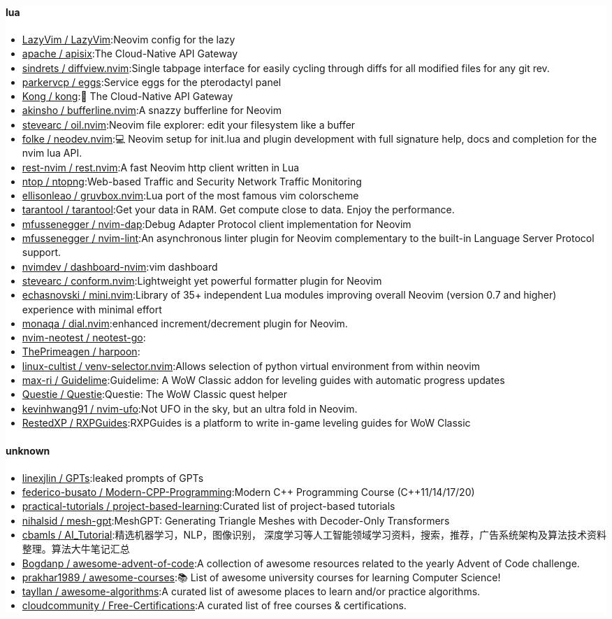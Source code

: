 #### lua
* [LazyVim / LazyVim](https://github.com/LazyVim/LazyVim):Neovim config for the lazy
* [apache / apisix](https://github.com/apache/apisix):The Cloud-Native API Gateway
* [sindrets / diffview.nvim](https://github.com/sindrets/diffview.nvim):Single tabpage interface for easily cycling through diffs for all modified files for any git rev.
* [parkervcp / eggs](https://github.com/parkervcp/eggs):Service eggs for the pterodactyl panel
* [Kong / kong](https://github.com/Kong/kong):🦍 The Cloud-Native API Gateway
* [akinsho / bufferline.nvim](https://github.com/akinsho/bufferline.nvim):A snazzy bufferline for Neovim
* [stevearc / oil.nvim](https://github.com/stevearc/oil.nvim):Neovim file explorer: edit your filesystem like a buffer
* [folke / neodev.nvim](https://github.com/folke/neodev.nvim):💻 Neovim setup for init.lua and plugin development with full signature help, docs and completion for the nvim lua API.
* [rest-nvim / rest.nvim](https://github.com/rest-nvim/rest.nvim):A fast Neovim http client written in Lua
* [ntop / ntopng](https://github.com/ntop/ntopng):Web-based Traffic and Security Network Traffic Monitoring
* [ellisonleao / gruvbox.nvim](https://github.com/ellisonleao/gruvbox.nvim):Lua port of the most famous vim colorscheme
* [tarantool / tarantool](https://github.com/tarantool/tarantool):Get your data in RAM. Get compute close to data. Enjoy the performance.
* [mfussenegger / nvim-dap](https://github.com/mfussenegger/nvim-dap):Debug Adapter Protocol client implementation for Neovim
* [mfussenegger / nvim-lint](https://github.com/mfussenegger/nvim-lint):An asynchronous linter plugin for Neovim complementary to the built-in Language Server Protocol support.
* [nvimdev / dashboard-nvim](https://github.com/nvimdev/dashboard-nvim):vim dashboard
* [stevearc / conform.nvim](https://github.com/stevearc/conform.nvim):Lightweight yet powerful formatter plugin for Neovim
* [echasnovski / mini.nvim](https://github.com/echasnovski/mini.nvim):Library of 35+ independent Lua modules improving overall Neovim (version 0.7 and higher) experience with minimal effort
* [monaqa / dial.nvim](https://github.com/monaqa/dial.nvim):enhanced increment/decrement plugin for Neovim.
* [nvim-neotest / neotest-go](https://github.com/nvim-neotest/neotest-go):
* [ThePrimeagen / harpoon](https://github.com/ThePrimeagen/harpoon):
* [linux-cultist / venv-selector.nvim](https://github.com/linux-cultist/venv-selector.nvim):Allows selection of python virtual environment from within neovim
* [max-ri / Guidelime](https://github.com/max-ri/Guidelime):Guidelime: A WoW Classic addon for leveling guides with automatic progress updates
* [Questie / Questie](https://github.com/Questie/Questie):Questie: The WoW Classic quest helper
* [kevinhwang91 / nvim-ufo](https://github.com/kevinhwang91/nvim-ufo):Not UFO in the sky, but an ultra fold in Neovim.
* [RestedXP / RXPGuides](https://github.com/RestedXP/RXPGuides):RXPGuides is a platform to write in-game leveling guides for WoW Classic

#### unknown
* [linexjlin / GPTs](https://github.com/linexjlin/GPTs):leaked prompts of GPTs
* [federico-busato / Modern-CPP-Programming](https://github.com/federico-busato/Modern-CPP-Programming):Modern C++ Programming Course (C++11/14/17/20)
* [practical-tutorials / project-based-learning](https://github.com/practical-tutorials/project-based-learning):Curated list of project-based tutorials
* [nihalsid / mesh-gpt](https://github.com/nihalsid/mesh-gpt):MeshGPT: Generating Triangle Meshes with Decoder-Only Transformers
* [cbamls / AI_Tutorial](https://github.com/cbamls/AI_Tutorial):精选机器学习，NLP，图像识别， 深度学习等人工智能领域学习资料，搜索，推荐，广告系统架构及算法技术资料整理。算法大牛笔记汇总
* [Bogdanp / awesome-advent-of-code](https://github.com/Bogdanp/awesome-advent-of-code):A collection of awesome resources related to the yearly Advent of Code challenge.
* [prakhar1989 / awesome-courses](https://github.com/prakhar1989/awesome-courses):📚 List of awesome university courses for learning Computer Science!
* [tayllan / awesome-algorithms](https://github.com/tayllan/awesome-algorithms):A curated list of awesome places to learn and/or practice algorithms.
* [cloudcommunity / Free-Certifications](https://github.com/cloudcommunity/Free-Certifications):A curated list of free courses & certifications.